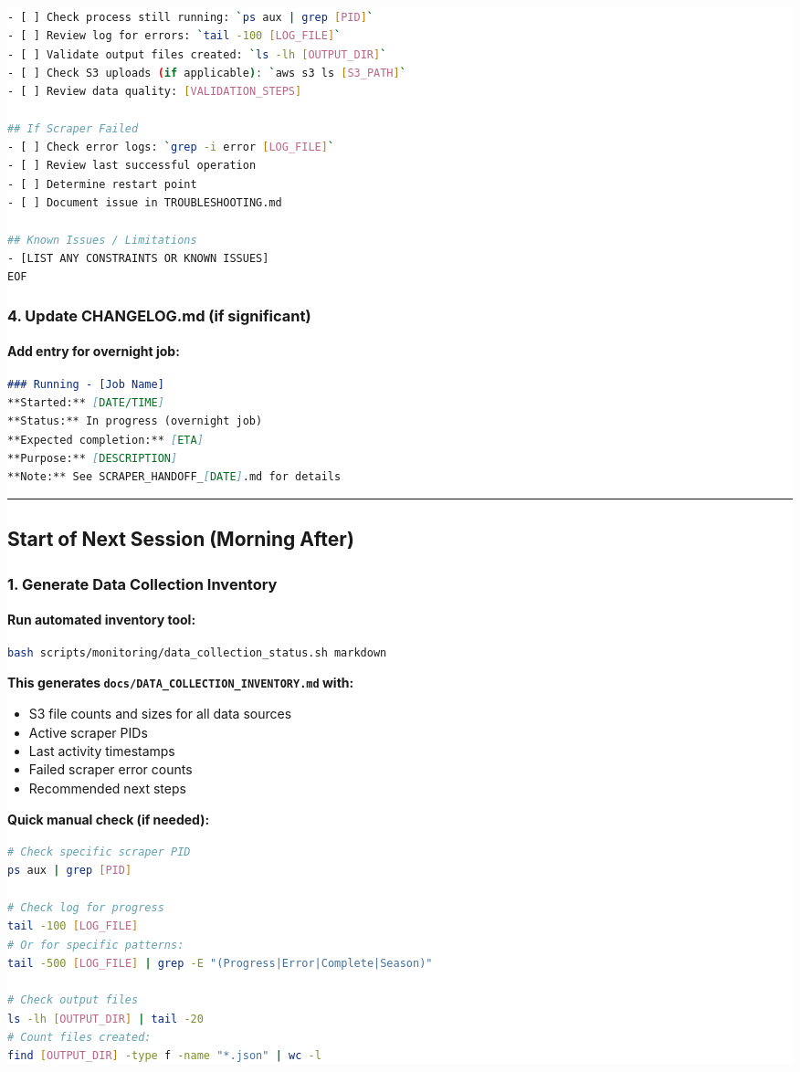```bash
- [ ] Check process still running: `ps aux | grep [PID]`
- [ ] Review log for errors: `tail -100 [LOG_FILE]`
- [ ] Validate output files created: `ls -lh [OUTPUT_DIR]`
- [ ] Check S3 uploads (if applicable): `aws s3 ls [S3_PATH]`
- [ ] Review data quality: [VALIDATION_STEPS]

## If Scraper Failed
- [ ] Check error logs: `grep -i error [LOG_FILE]`
- [ ] Review last successful operation
- [ ] Determine restart point
- [ ] Document issue in TROUBLESHOOTING.md

## Known Issues / Limitations
- [LIST ANY CONSTRAINTS OR KNOWN ISSUES]
EOF
```

### 4. Update CHANGELOG.md (if significant)

**Add entry for overnight job:**
```markdown
### Running - [Job Name]
**Started:** [DATE/TIME]
**Status:** In progress (overnight job)
**Expected completion:** [ETA]
**Purpose:** [DESCRIPTION]
**Note:** See SCRAPER_HANDOFF_[DATE].md for details
```

---

## Start of Next Session (Morning After)

### 1. Generate Data Collection Inventory

**Run automated inventory tool:**
```bash
bash scripts/monitoring/data_collection_status.sh markdown
```

**This generates `docs/DATA_COLLECTION_INVENTORY.md` with:**
- S3 file counts and sizes for all data sources
- Active scraper PIDs
- Last activity timestamps
- Failed scraper error counts
- Recommended next steps

**Quick manual check (if needed):**
```bash
# Check specific scraper PID
ps aux | grep [PID]

# Check log for progress
tail -100 [LOG_FILE]
# Or for specific patterns:
tail -500 [LOG_FILE] | grep -E "(Progress|Error|Complete|Season)"

# Check output files
ls -lh [OUTPUT_DIR] | tail -20
# Count files created:
find [OUTPUT_DIR] -type f -name "*.json" | wc -l
```
